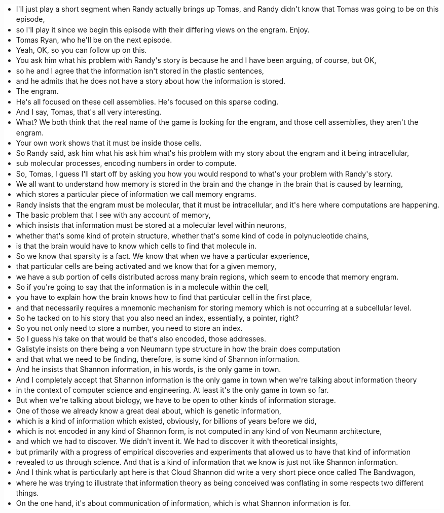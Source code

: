 *  I'll just play a short segment when Randy actually brings up Tomas, and Randy didn't know that Tomas was going to be on this episode,
*  so I'll play it since we begin this episode with their differing views on the engram. Enjoy.
*  Tomas Ryan, who he'll be on the next episode.
*  Yeah, OK, so you can follow up on this.
*  You ask him what his problem with Randy's story is because he and I have been arguing, of course, but OK,
*  so he and I agree that the information isn't stored in the plastic sentences,
*  and he admits that he does not have a story about how the information is stored.
*  The engram.
*  He's all focused on these cell assemblies. He's focused on this sparse coding.
*  And I say, Tomas, that's all very interesting.
*  What? We both think that the real name of the game is looking for the engram, and those cell assemblies, they aren't the engram.
*  Your own work shows that it must be inside those cells.
*  So Randy said, ask him what his ask him what's his problem with my story about the engram and it being intracellular,
*  sub molecular processes, encoding numbers in order to compute.
*  So, Tomas, I guess I'll start off by asking you how you would respond to what's your problem with Randy's story.
*  We all want to understand how memory is stored in the brain and the change in the brain that is caused by learning,
*  which stores a particular piece of information we call memory engrams.
*  Randy insists that the engram must be molecular, that it must be intracellular, and it's here where computations are happening.
*  The basic problem that I see with any account of memory,
*  which insists that information must be stored at a molecular level within neurons,
*  whether that's some kind of protein structure, whether that's some kind of code in polynucleotide chains,
*  is that the brain would have to know which cells to find that molecule in.
*  So we know that sparsity is a fact. We know that when we have a particular experience,
*  that particular cells are being activated and we know that for a given memory,
*  we have a sub portion of cells distributed across many brain regions, which seem to encode that memory engram.
*  So if you're going to say that the information is in a molecule within the cell,
*  you have to explain how the brain knows how to find that particular cell in the first place,
*  and that necessarily requires a mnemonic mechanism for storing memory which is not occurring at a subcellular level.
*  So he tacked on to his story that you also need an index, essentially, a pointer, right?
*  So you not only need to store a number, you need to store an index.
*  So I guess his take on that would be that's also encoded, those addresses.
*  Galistyle insists on there being a von Neumann type structure in how the brain does computation
*  and that what we need to be finding, therefore, is some kind of Shannon information.
*  And he insists that Shannon information, in his words, is the only game in town.
*  And I completely accept that Shannon information is the only game in town when we're talking about information theory
*  in the context of computer science and engineering. At least it's the only game in town so far.
*  But when we're talking about biology, we have to be open to other kinds of information storage.
*  One of those we already know a great deal about, which is genetic information,
*  which is a kind of information which existed, obviously, for billions of years before we did,
*  which is not encoded in any kind of Shannon form, is not computed in any kind of von Neumann architecture,
*  and which we had to discover. We didn't invent it. We had to discover it with theoretical insights,
*  but primarily with a progress of empirical discoveries and experiments that allowed us to have that kind of information
*  revealed to us through science. And that is a kind of information that we know is just not like Shannon information.
*  And I think what is particularly apt here is that Cloud Shannon did write a very short piece once called The Bandwagon,
*  where he was trying to illustrate that information theory as being conceived was conflating in some respects two different things.
*  On the one hand, it's about communication of information, which is what Shannon information is for.